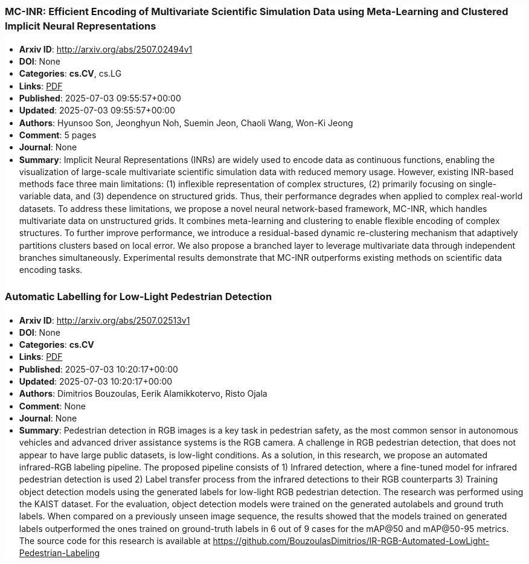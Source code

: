 

### MC-INR: Efficient Encoding of Multivariate Scientific Simulation Data using Meta-Learning and Clustered Implicit Neural Representations
- **Arxiv ID**: http://arxiv.org/abs/2507.02494v1
- **DOI**: None
- **Categories**: **cs.CV**, cs.LG
- **Links**: [PDF](http://arxiv.org/pdf/2507.02494v1)
- **Published**: 2025-07-03 09:55:57+00:00
- **Updated**: 2025-07-03 09:55:57+00:00
- **Authors**: Hyunsoo Son, Jeonghyun Noh, Suemin Jeon, Chaoli Wang, Won-Ki Jeong
- **Comment**: 5 pages
- **Journal**: None
- **Summary**: Implicit Neural Representations (INRs) are widely used to encode data as continuous functions, enabling the visualization of large-scale multivariate scientific simulation data with reduced memory usage. However, existing INR-based methods face three main limitations: (1) inflexible representation of complex structures, (2) primarily focusing on single-variable data, and (3) dependence on structured grids. Thus, their performance degrades when applied to complex real-world datasets. To address these limitations, we propose a novel neural network-based framework, MC-INR, which handles multivariate data on unstructured grids. It combines meta-learning and clustering to enable flexible encoding of complex structures. To further improve performance, we introduce a residual-based dynamic re-clustering mechanism that adaptively partitions clusters based on local error. We also propose a branched layer to leverage multivariate data through independent branches simultaneously. Experimental results demonstrate that MC-INR outperforms existing methods on scientific data encoding tasks.



### Automatic Labelling for Low-Light Pedestrian Detection
- **Arxiv ID**: http://arxiv.org/abs/2507.02513v1
- **DOI**: None
- **Categories**: **cs.CV**
- **Links**: [PDF](http://arxiv.org/pdf/2507.02513v1)
- **Published**: 2025-07-03 10:20:17+00:00
- **Updated**: 2025-07-03 10:20:17+00:00
- **Authors**: Dimitrios Bouzoulas, Eerik Alamikkotervo, Risto Ojala
- **Comment**: None
- **Journal**: None
- **Summary**: Pedestrian detection in RGB images is a key task in pedestrian safety, as the most common sensor in autonomous vehicles and advanced driver assistance systems is the RGB camera. A challenge in RGB pedestrian detection, that does not appear to have large public datasets, is low-light conditions. As a solution, in this research, we propose an automated infrared-RGB labeling pipeline. The proposed pipeline consists of 1) Infrared detection, where a fine-tuned model for infrared pedestrian detection is used 2) Label transfer process from the infrared detections to their RGB counterparts 3) Training object detection models using the generated labels for low-light RGB pedestrian detection. The research was performed using the KAIST dataset. For the evaluation, object detection models were trained on the generated autolabels and ground truth labels. When compared on a previously unseen image sequence, the results showed that the models trained on generated labels outperformed the ones trained on ground-truth labels in 6 out of 9 cases for the mAP@50 and mAP@50-95 metrics. The source code for this research is available at https://github.com/BouzoulasDimitrios/IR-RGB-Automated-LowLight-Pedestrian-Labeling
